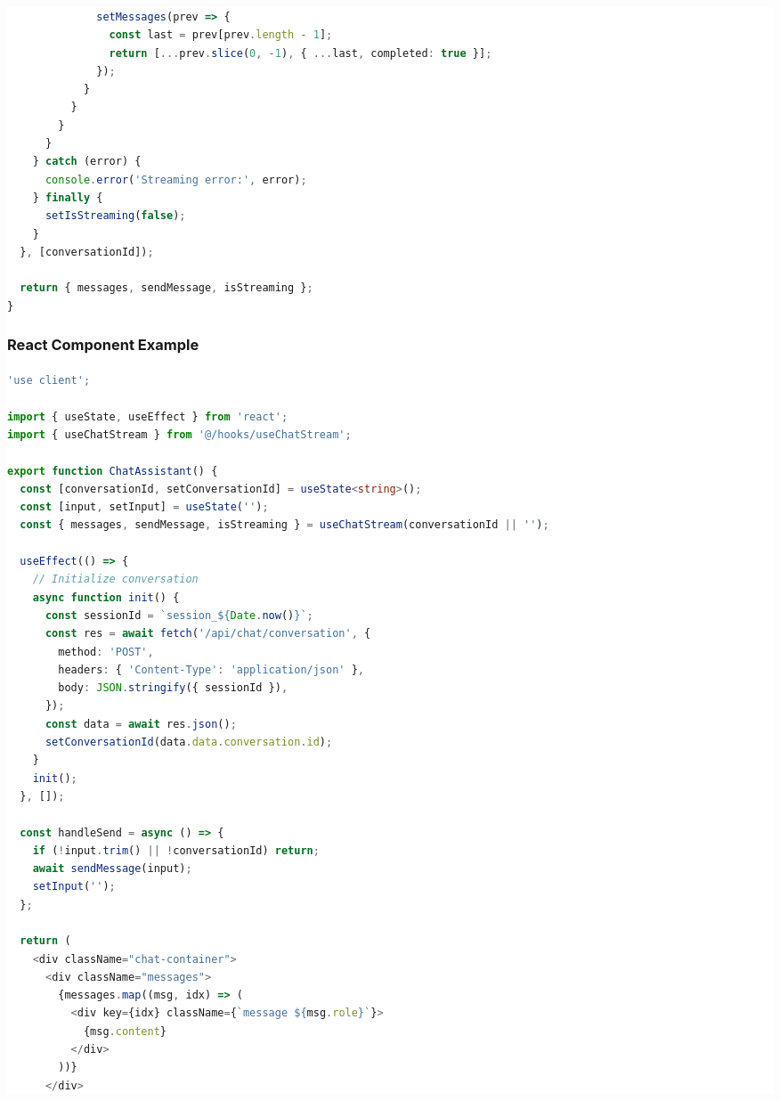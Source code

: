 ```typescript
              setMessages(prev => {
                const last = prev[prev.length - 1];
                return [...prev.slice(0, -1), { ...last, completed: true }];
              });
            }
          }
        }
      }
    } catch (error) {
      console.error('Streaming error:', error);
    } finally {
      setIsStreaming(false);
    }
  }, [conversationId]);

  return { messages, sendMessage, isStreaming };
}
```

### React Component Example

```typescript
'use client';

import { useState, useEffect } from 'react';
import { useChatStream } from '@/hooks/useChatStream';

export function ChatAssistant() {
  const [conversationId, setConversationId] = useState<string>();
  const [input, setInput] = useState('');
  const { messages, sendMessage, isStreaming } = useChatStream(conversationId || '');

  useEffect(() => {
    // Initialize conversation
    async function init() {
      const sessionId = `session_${Date.now()}`;
      const res = await fetch('/api/chat/conversation', {
        method: 'POST',
        headers: { 'Content-Type': 'application/json' },
        body: JSON.stringify({ sessionId }),
      });
      const data = await res.json();
      setConversationId(data.data.conversation.id);
    }
    init();
  }, []);

  const handleSend = async () => {
    if (!input.trim() || !conversationId) return;
    await sendMessage(input);
    setInput('');
  };

  return (
    <div className="chat-container">
      <div className="messages">
        {messages.map((msg, idx) => (
          <div key={idx} className={`message ${msg.role}`}>
            {msg.content}
          </div>
        ))}
      </div>

```